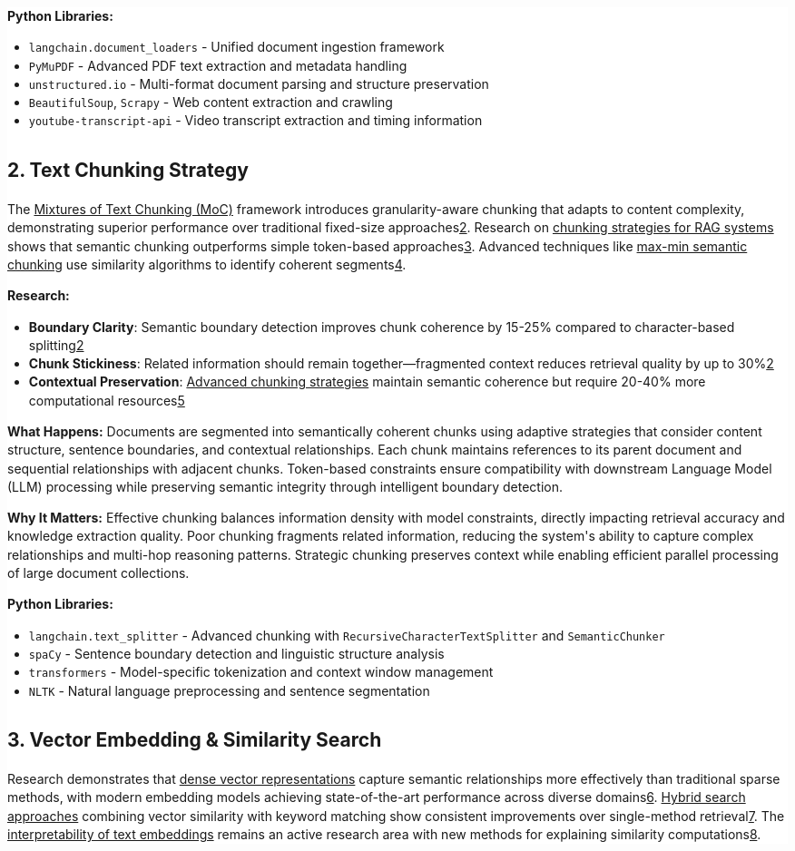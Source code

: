 **Python Libraries:**

- `langchain.document_loaders` - Unified document ingestion framework
- `PyMuPDF` - Advanced PDF text extraction and metadata handling
- `unstructured.io` - Multi-format document parsing and structure preservation
- `BeautifulSoup`, `Scrapy` - Web content extraction and crawling
- `youtube-transcript-api` - Video transcript extraction and timing information

## 2. Text Chunking Strategy

The [Mixtures of Text Chunking (MoC)](https://arxiv.org/html/2503.09600v1) framework introduces granularity-aware chunking that adapts to content complexity, demonstrating superior performance over traditional fixed-size approaches[2]. Research on [chunking strategies for RAG systems](https://www.pinecone.io/learn/chunking-strategies/) shows that semantic chunking outperforms simple token-based approaches[3]. Advanced techniques like [max-min semantic chunking](https://link.springer.com/article/10.1007/s10791-025-09638-7) use similarity algorithms to identify coherent segments[4].

**Research:**

- **Boundary Clarity**: Semantic boundary detection improves chunk coherence by 15-25% compared to character-based splitting[2]
- **Chunk Stickiness**: Related information should remain together—fragmented context reduces retrieval quality by up to 30%[2]
- **Contextual Preservation**: [Advanced chunking strategies](https://arxiv.org/abs/2504.19754) maintain semantic coherence but require 20-40% more computational resources[5]

**What Happens:** Documents are segmented into semantically coherent chunks using adaptive strategies that consider content structure, sentence boundaries, and contextual relationships. Each chunk maintains references to its parent document and sequential relationships with adjacent chunks. Token-based constraints ensure compatibility with downstream Language Model (LLM) processing while preserving semantic integrity through intelligent boundary detection.

**Why It Matters:** Effective chunking balances information density with model constraints, directly impacting retrieval accuracy and knowledge extraction quality. Poor chunking fragments related information, reducing the system's ability to capture complex relationships and multi-hop reasoning patterns. Strategic chunking preserves context while enabling efficient parallel processing of large document collections.

**Python Libraries:**

- `langchain.text_splitter` - Advanced chunking with `RecursiveCharacterTextSplitter` and `SemanticChunker`
- `spaCy` - Sentence boundary detection and linguistic structure analysis
- `transformers` - Model-specific tokenization and context window management
- `NLTK` - Natural language preprocessing and sentence segmentation

## 3. Vector Embedding & Similarity Search

Research demonstrates that [dense vector representations](https://aclanthology.org/N19-1181/) capture semantic relationships more effectively than traditional sparse methods, with modern embedding models achieving state-of-the-art performance across diverse domains[6]. [Hybrid search approaches](https://www.elastic.co/search-labs/blog/text-similarity-search-with-vectors-in-elasticsearch) combining vector similarity with keyword matching show consistent improvements over single-method retrieval[7]. The [interpretability of text embeddings](https://arxiv.org/html/2502.14862v1) remains an active research area with new methods for explaining similarity computations[8].


[1]: https://arxiv.org/abs/2312.09424
[2]: https://arxiv.org/html/2402.04437v3
[3]: https://arxiv.org/abs/2502.09956
[4]: https://www.nature.com/articles/s41467-024-45563-x
[5]: https://tes-ojs.uin-alauddin.ac.id/index.php/Eternal/article/download/2419/2331
[6]: https://arxiv.org/html/2503.09600v1
[7]: https://www.pinecone.io/learn/chunking-strategies/
[8]: https://aclanthology.org/2024.cl4health-1.18/
[9]: https://arxiv.org/abs/2411.15195
[10]: https://arxiv.org/html/2404.05587v2
[11]: https://arxiv.org/abs/2504.19754
[12]: https://arxiv.org/abs/2506.12367
[13]: https://www.sciencedirect.com/science/article/pii/S001002772030353X
[14]: https://www.jmir.org/2024/1/e54580/
[15]: https://www.youtube.com/watch?v=LSuNRtw5f3A
[16]: https://neo4j.com/blog/news/graphrag-python-package/
[17]: https://link.springer.com/article/10.1007/s10791-025-09638-7
[18]: https://networkx.org/documentation/stable/tutorial.html
[19]: https://aclanthology.org/N19-1181/
[20]: https://www.linkedin.com/pulse/rag-deep-dive-understanding-vector-embeddings-search-poornachandra-qdldf
[21]: https://www.elastic.co/search-labs/blog/text-similarity-search-with-vectors-in-elasticsearch
[22]: https://www.youtube.com/watch?v=n7BTWc2C1Eg
[23]: https://spacy.io/universe/project/video-spacys-ner-model-alt
[24]: https://www.reddit.com/r/LangChain/comments/1ga70vg/how_exactly_does_llmgraphtransformer_work/
[31]: https://arxiv.org/html/2309.11798v4
[32]: https://arxiv.org/abs/1902.06427